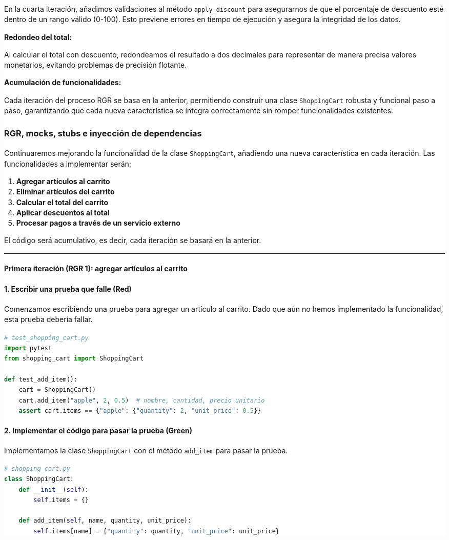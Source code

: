En la cuarta iteración, añadimos validaciones al método `apply_discount` para asegurarnos de que el porcentaje de descuento esté dentro de un rango válido (0-100). Esto previene errores en tiempo de ejecución y asegura la integridad de los datos.

**Redondeo del total:**

Al calcular el total con descuento, redondeamos el resultado a dos decimales para representar de manera precisa valores monetarios, evitando problemas de precisión flotante.

**Acumulación de funcionalidades:**

Cada iteración del proceso RGR se basa en la anterior, permitiendo construir una clase `ShoppingCart` robusta y funcional paso a paso, garantizando que cada nueva característica se integra correctamente sin romper funcionalidades existentes.

### RGR, mocks, stubs e inyección de dependencias

Continuaremos mejorando la funcionalidad de la clase `ShoppingCart`, añadiendo una nueva característica en cada iteración. Las funcionalidades a implementar serán:

1. **Agregar artículos al carrito**
2. **Eliminar artículos del carrito**
3. **Calcular el total del carrito**
4. **Aplicar descuentos al total**
5. **Procesar pagos a través de un servicio externo**

El código será acumulativo, es decir, cada iteración se basará en la anterior.

---

#### **Primera iteración (RGR 1): agregar artículos al carrito**

#### **1. Escribir una prueba que falle (Red)**

Comenzamos escribiendo una prueba para agregar un artículo al carrito. Dado que aún no hemos implementado la funcionalidad, esta prueba debería fallar.

```python
# test_shopping_cart.py
import pytest
from shopping_cart import ShoppingCart

def test_add_item():
    cart = ShoppingCart()
    cart.add_item("apple", 2, 0.5)  # nombre, cantidad, precio unitario
    assert cart.items == {"apple": {"quantity": 2, "unit_price": 0.5}}
```

#### **2. Implementar el código para pasar la prueba (Green)**

Implementamos la clase `ShoppingCart` con el método `add_item` para pasar la prueba.

```python
# shopping_cart.py
class ShoppingCart:
    def __init__(self):
        self.items = {}
    
    def add_item(self, name, quantity, unit_price):
        self.items[name] = {"quantity": quantity, "unit_price": unit_price}
```
